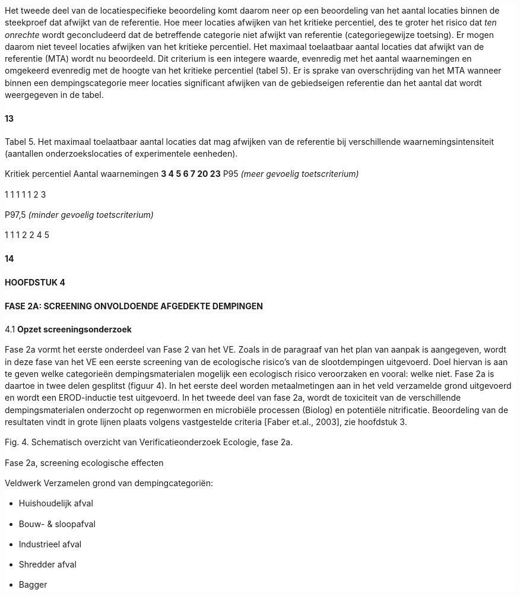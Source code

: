 Het tweede deel van de locatiespecifieke beoordeling komt daarom neer op een beoordeling van het aantal locaties binnen de steekproef dat afwijkt van de referentie. Hoe meer locaties afwijken van het kritieke percentiel, des te groter het risico dat _ten onrechte_ wordt geconcludeerd dat de betreffende categorie niet afwijkt van referentie (categoriegewijze toetsing). Er mogen daarom niet teveel locaties afwijken van het kritieke percentiel. Het maximaal toelaatbaar aantal locaties dat afwijkt van de referentie (MTA) wordt nu beoordeeld. Dit criterium is een integere waarde, evenredig met het aantal waarnemingen en omgekeerd evenredig met de hoogte van het kritieke percentiel (tabel 5). Er is sprake van overschrijding van het MTA wanneer binnen een dempingscategorie meer locaties significant afwijken van de gebiedseigen referentie dan het aantal dat wordt weergegeven in de tabel. 


#### 13 

Tabel 5. Het maximaal toelaatbaar aantal locaties dat mag afwijken van de referentie bij verschillende waarnemingsintensiteit (aantallen onderzoekslocaties of experimentele eenheden). 

Kritiek percentiel Aantal waarnemingen **3 4 5 6 7 20 23** P95 _(meer gevoelig toetscriterium)_ 

 1 1 1 1 1 2 3 

P97,5 _(minder gevoelig toetscriterium)_ 

 1 1 1 2 2 4 5 


#### 14 

#### HOOFDSTUK 4 

#### FASE 2A: SCREENING ONVOLDOENDE AFGEDEKTE DEMPINGEN 

4.1 **Opzet screeningsonderzoek** 

Fase 2a vormt het eerste onderdeel van Fase 2 van het VE. Zoals in de paragraaf van het plan van aanpak is aangegeven, wordt in deze fase van het VE een eerste screening van de ecologische risico’s van de slootdempingen uitgevoerd. Doel hiervan is aan te geven welke categorieën dempingsmaterialen mogelijk een ecologisch risico veroorzaken en vooral: welke niet. Fase 2a is daartoe in twee delen gesplitst (figuur 4). In het eerste deel worden metaalmetingen aan in het veld verzamelde grond uitgevoerd en wordt een EROD-inductie test uitgevoerd. In het tweede deel van fase 2a, wordt de toxiciteit van de verschillende dempingsmaterialen onderzocht op regenwormen en microbiële processen (Biolog) en potentiële nitrificatie. Beoordeling van de resultaten vindt in grote lijnen plaats volgens vastgestelde criteria [Faber et.al., 2003], zie hoofdstuk 3. 

Fig. 4. Schematisch overzicht van Verificatieonderzoek Ecologie, fase 2a. 

 Fase 2a, screening ecologische effecten 

 Veldwerk Verzamelen grond van dempingcategoriën: 

- Huishoudelijk afval 

- Bouw- & sloopafval 

- Industrieel afval 

- Shredder afval 

- Bagger 

